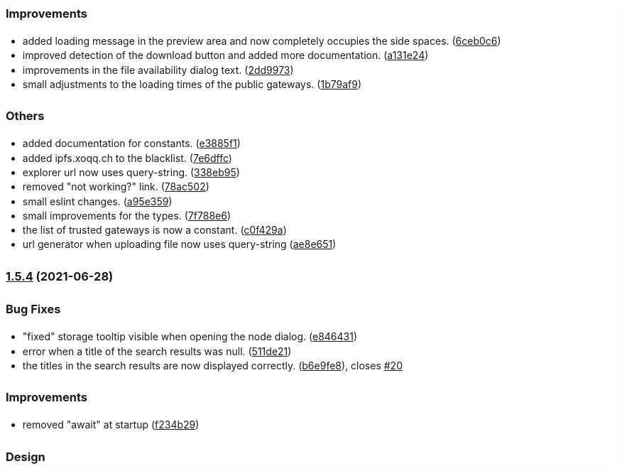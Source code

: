 
### Improvements

* added loading message in the preview area and now completely occupies the side spaces. ([6ceb0c6](https://github.com/opendreamnet/dreamlink.cloud/commit/6ceb0c62cee02b4b822093b8cde040c39798f5ba))
* improved detection of the download button and added more documentation. ([a131e24](https://github.com/opendreamnet/dreamlink.cloud/commit/a131e2475b399238025e99d7bf2a1e72a9dbcb52))
* improvements in the file availability dialog text. ([2dd9973](https://github.com/opendreamnet/dreamlink.cloud/commit/2dd99735b56493c6b05100f831d3cdb2189f097c))
* small adjustments to the loading times of the public gateways. ([1b79af9](https://github.com/opendreamnet/dreamlink.cloud/commit/1b79af974503ec991dcbd8e4dc3810cf3b8b214c))


### Others

* added documentation for constants. ([e3885f1](https://github.com/opendreamnet/dreamlink.cloud/commit/e3885f1e684eeb8cc1864a725ebf4b481fd6d3c6))
* added ipfs.xoqq.ch to the blacklist. ([7e6dffc](https://github.com/opendreamnet/dreamlink.cloud/commit/7e6dffc729fd7ee7955d1abf7d53ff3a28c8419f))
* explorer url now uses query-string. ([338eb95](https://github.com/opendreamnet/dreamlink.cloud/commit/338eb95b50b98eabdc986a082b6bd8e5b8ef0849))
* removed "not working?" link. ([78ac502](https://github.com/opendreamnet/dreamlink.cloud/commit/78ac502011136d8b91c5625788c1df2c56d5c68c))
* small eslint changes. ([a95e359](https://github.com/opendreamnet/dreamlink.cloud/commit/a95e359ded537d54c1a11de1a48ccec340d2b6bb))
* small improvements for the types. ([7f788e6](https://github.com/opendreamnet/dreamlink.cloud/commit/7f788e69f0e21c47d8a7bac180f395da9a0528d7))
* the list of trusted gateways is now a constant. ([c0f429a](https://github.com/opendreamnet/dreamlink.cloud/commit/c0f429a49bc6fab20efdf81c084e652d615e6fa5))
* url generator when uploading file now uses query-string ([ae8e651](https://github.com/opendreamnet/dreamlink.cloud/commit/ae8e651ed0e827194ead7ee8e51572fdbacc6387))

### [1.5.4](https://github.com/opendreamnet/dreamlink.cloud/compare/v1.5.3...v1.5.4) (2021-06-28)


### Bug Fixes

* "fixed" storage tooltip visible when opening the node dialog. ([e846431](https://github.com/opendreamnet/dreamlink.cloud/commit/e846431fa015e7c32fcee773bd01cd2e5281e997))
* error when a title of the search results was null. ([511de21](https://github.com/opendreamnet/dreamlink.cloud/commit/511de21733ebedbc08fbb2779c1d763f65d7fa1f))
* the titles in the search results are now displayed correctly. ([b6e9fe8](https://github.com/opendreamnet/dreamlink.cloud/commit/b6e9fe8d7c9fdc0a8fca91f18213e78db764a139)), closes [#20](https://github.com/opendreamnet/dreamlink.cloud/issues/20)


### Improvements

* removed "await" at startup ([f234b29](https://github.com/opendreamnet/dreamlink.cloud/commit/f234b29257b05092dee0aa5987d8817372363ba6))


### Design
